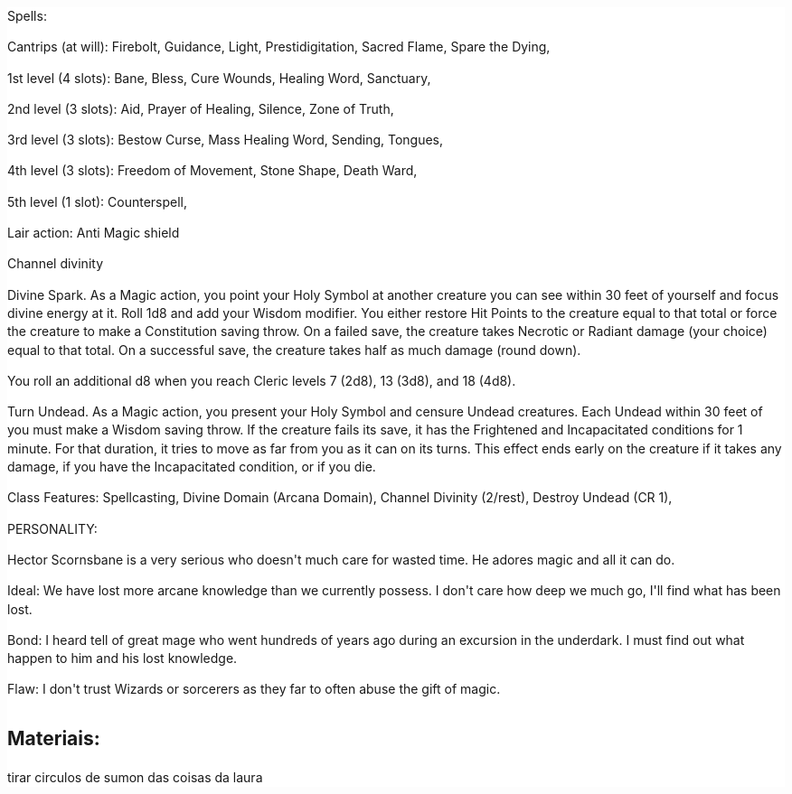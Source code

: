 Spells:

Cantrips (at will):   Firebolt, Guidance, Light, Prestidigitation, Sacred
Flame, Spare the Dying,

1st level (4 slots): Bane, Bless, Cure Wounds, Healing Word, Sanctuary,

2nd level (3 slots): Aid, Prayer of Healing, Silence, Zone of Truth,

3rd level (3 slots): Bestow Curse, Mass Healing Word, Sending, Tongues,

4th level (3 slots): Freedom of Movement, Stone Shape, Death Ward,

5th level (1 slot):   Counterspell,

Lair action: Anti Magic shield

Channel divinity

Divine Spark. As a Magic action, you point your Holy Symbol at another
creature you can see within 30 feet of yourself and focus divine energy at it.
Roll 1d8 and add your Wisdom modifier. You either restore Hit Points to the
creature equal to that total or force the creature to make a Constitution
saving throw. On a failed save, the creature takes Necrotic or Radiant damage
(your choice) equal to that total. On a successful save, the creature takes
half as much damage (round down).

You roll an additional d8 when you reach Cleric levels 7 (2d8), 13 (3d8), and
18 (4d8).

Turn Undead. As a Magic action, you present your Holy Symbol and censure
Undead creatures. Each Undead within 30 feet of you must make a Wisdom saving
throw. If the creature fails its save, it has the Frightened and Incapacitated
conditions for 1 minute. For that duration, it tries to move as far from you
as it can on its turns. This effect ends early on the creature if it takes any
damage, if you have the Incapacitated condition, or if you die.

Class Features: Spellcasting, Divine Domain (Arcana Domain),  Channel Divinity
(2/rest), Destroy Undead (CR 1),

PERSONALITY:

Hector Scornsbane is a very serious who doesn't much care for wasted time. He
adores magic and all it can do.

Ideal: We have lost more arcane knowledge than we currently possess. I don't
care how deep we much go, I'll find what has been lost.

Bond: I heard tell of great mage who went hundreds of years ago during an
excursion in the underdark. I must find out what happen to him and his lost
knowledge.

Flaw: I don't trust Wizards or sorcerers as they far to often abuse the gift
of magic.

## Materiais:

tirar circulos de sumon das coisas da laura
























